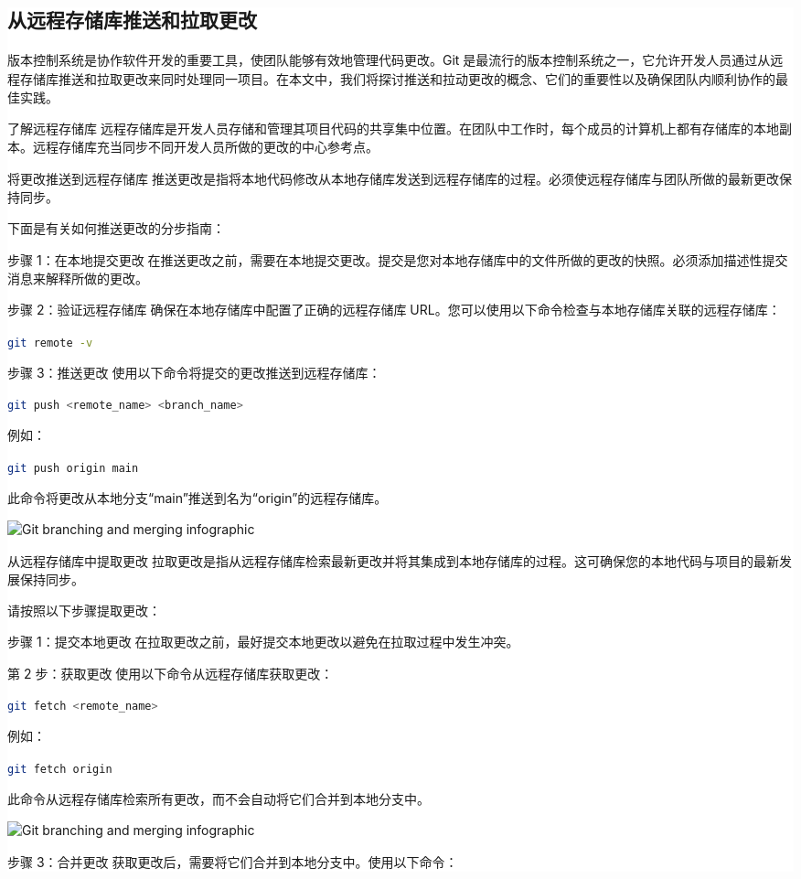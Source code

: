 
## 从远程存储库推送和拉取更改
版本控制系统是协作软件开发的重要工具，使团队能够有效地管理代码更改。Git 是最流行的版本控制系统之一，它允许开发人员通过从远程存储库推送和拉取更改来同时处理同一项目。在本文中，我们将探讨推送和拉动更改的概念、它们的重要性以及确保团队内顺利协作的最佳实践。

了解远程存储库 远程存储库是开发人员存储和管理其项目代码的共享集中位置。在团队中工作时，每个成员的计算机上都有存储库的本地副本。远程存储库充当同步不同开发人员所做的更改的中心参考点。

将更改推送到远程存储库 推送更改是指将本地代码修改从本地存储库发送到远程存储库的过程。必须使远程存储库与团队所做的最新更改保持同步。

下面是有关如何推送更改的分步指南：

步骤 1：在本地提交更改 在推送更改之前，需要在本地提交更改。提交是您对本地存储库中的文件所做的更改的快照。必须添加描述性提交消息来解释所做的更改。

步骤 2：验证远程存储库 确保在本地存储库中配置了正确的远程存储库 URL。您可以使用以下命令检查与本地存储库关联的远程存储库：

```bash
git remote -v

```
步骤 3：推送更改 使用以下命令将提交的更改推送到远程存储库：

```bash
git push <remote_name> <branch_name>

```
例如：

```bash
git push origin main

```
此命令将更改从本地分支“main”推送到名为“origin”的远程存储库。

<img alt="Git branching and merging infographic" src="../../images/Part-04/push.png" />

从远程存储库中提取更改 拉取更改是指从远程存储库检索最新更改并将其集成到本地存储库的过程。这可确保您的本地代码与项目的最新发展保持同步。

请按照以下步骤提取更改：

步骤 1：提交本地更改 在拉取更改之前，最好提交本地更改以避免在拉取过程中发生冲突。

第 2 步：获取更改 使用以下命令从远程存储库获取更改：

```bash
git fetch <remote_name>

```
例如：

```bash
git fetch origin

```
此命令从远程存储库检索所有更改，而不会自动将它们合并到本地分支中。

<img alt="Git branching and merging infographic" src="../../images/Part-04/fetch.png" />

步骤 3：合并更改 获取更改后，需要将它们合并到本地分支中。使用以下命令：
